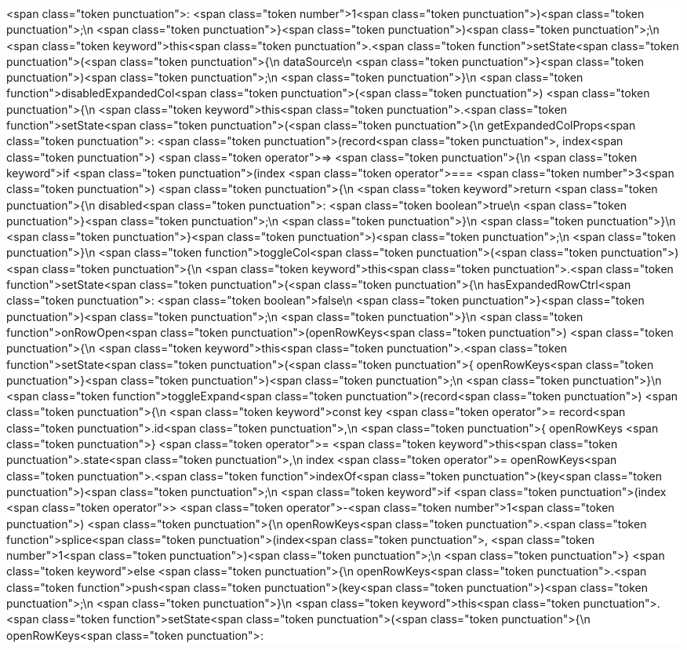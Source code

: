 <span class=\"token punctuation\">:</span> <span class=\"token number\">1</span><span class=\"token punctuation\">)</span><span class=\"token punctuation\">;</span>\n        <span class=\"token punctuation\">}</span><span class=\"token punctuation\">)</span><span class=\"token punctuation\">;</span>\n        <span class=\"token keyword\">this</span><span class=\"token punctuation\">.</span><span class=\"token function\">setState</span><span class=\"token punctuation\">(</span><span class=\"token punctuation\">{</span>\n            dataSource\n        <span class=\"token punctuation\">}</span><span class=\"token punctuation\">)</span><span class=\"token punctuation\">;</span>\n    <span class=\"token punctuation\">}</span>\n    <span class=\"token function\">disabledExpandedCol</span><span class=\"token punctuation\">(</span><span class=\"token punctuation\">)</span> <span class=\"token punctuation\">{</span>\n        <span class=\"token keyword\">this</span><span class=\"token punctuation\">.</span><span class=\"token function\">setState</span><span class=\"token punctuation\">(</span><span class=\"token punctuation\">{</span>\n            getExpandedColProps<span class=\"token punctuation\">:</span> <span class=\"token punctuation\">(</span>record<span class=\"token punctuation\">,</span> index<span class=\"token punctuation\">)</span> <span class=\"token operator\">=></span> <span class=\"token punctuation\">{</span>\n                <span class=\"token keyword\">if</span> <span class=\"token punctuation\">(</span>index <span class=\"token operator\">===</span> <span class=\"token number\">3</span><span class=\"token punctuation\">)</span> <span class=\"token punctuation\">{</span>\n                    <span class=\"token keyword\">return</span> <span class=\"token punctuation\">{</span>\n                        disabled<span class=\"token punctuation\">:</span> <span class=\"token boolean\">true</span>\n                    <span class=\"token punctuation\">}</span><span class=\"token punctuation\">;</span>\n                <span class=\"token punctuation\">}</span>\n            <span class=\"token punctuation\">}</span>\n        <span class=\"token punctuation\">}</span><span class=\"token punctuation\">)</span><span class=\"token punctuation\">;</span>\n    <span class=\"token punctuation\">}</span>\n    <span class=\"token function\">toggleCol</span><span class=\"token punctuation\">(</span><span class=\"token punctuation\">)</span> <span class=\"token punctuation\">{</span>\n        <span class=\"token keyword\">this</span><span class=\"token punctuation\">.</span><span class=\"token function\">setState</span><span class=\"token punctuation\">(</span><span class=\"token punctuation\">{</span>\n            hasExpandedRowCtrl<span class=\"token punctuation\">:</span> <span class=\"token boolean\">false</span>\n        <span class=\"token punctuation\">}</span><span class=\"token punctuation\">)</span><span class=\"token punctuation\">;</span>\n    <span class=\"token punctuation\">}</span>\n    <span class=\"token function\">onRowOpen</span><span class=\"token punctuation\">(</span>openRowKeys<span class=\"token punctuation\">)</span> <span class=\"token punctuation\">{</span>\n        <span class=\"token keyword\">this</span><span class=\"token punctuation\">.</span><span class=\"token function\">setState</span><span class=\"token punctuation\">(</span><span class=\"token punctuation\">{</span> openRowKeys<span class=\"token punctuation\">}</span><span class=\"token punctuation\">)</span><span class=\"token punctuation\">;</span>\n    <span class=\"token punctuation\">}</span>\n    <span class=\"token function\">toggleExpand</span><span class=\"token punctuation\">(</span>record<span class=\"token punctuation\">)</span> <span class=\"token punctuation\">{</span>\n        <span class=\"token keyword\">const</span> key <span class=\"token operator\">=</span> record<span class=\"token punctuation\">.</span>id<span class=\"token punctuation\">,</span>\n            <span class=\"token punctuation\">{</span> openRowKeys <span class=\"token punctuation\">}</span> <span class=\"token operator\">=</span> <span class=\"token keyword\">this</span><span class=\"token punctuation\">.</span>state<span class=\"token punctuation\">,</span>\n            index <span class=\"token operator\">=</span> openRowKeys<span class=\"token punctuation\">.</span><span class=\"token function\">indexOf</span><span class=\"token punctuation\">(</span>key<span class=\"token punctuation\">)</span><span class=\"token punctuation\">;</span>\n        <span class=\"token keyword\">if</span> <span class=\"token punctuation\">(</span>index <span class=\"token operator\">></span> <span class=\"token operator\">-</span><span class=\"token number\">1</span><span class=\"token punctuation\">)</span> <span class=\"token punctuation\">{</span>\n            openRowKeys<span class=\"token punctuation\">.</span><span class=\"token function\">splice</span><span class=\"token punctuation\">(</span>index<span class=\"token punctuation\">,</span> <span class=\"token number\">1</span><span class=\"token punctuation\">)</span><span class=\"token punctuation\">;</span>\n        <span class=\"token punctuation\">}</span> <span class=\"token keyword\">else</span> <span class=\"token punctuation\">{</span>\n            openRowKeys<span class=\"token punctuation\">.</span><span class=\"token function\">push</span><span class=\"token punctuation\">(</span>key<span class=\"token punctuation\">)</span><span class=\"token punctuation\">;</span>\n        <span class=\"token punctuation\">}</span>\n        <span class=\"token keyword\">this</span><span class=\"token punctuation\">.</span><span class=\"token function\">setState</span><span class=\"token punctuation\">(</span><span class=\"token punctuation\">{</span>\n            openRowKeys<span class=\"token punctuation\">:</span>